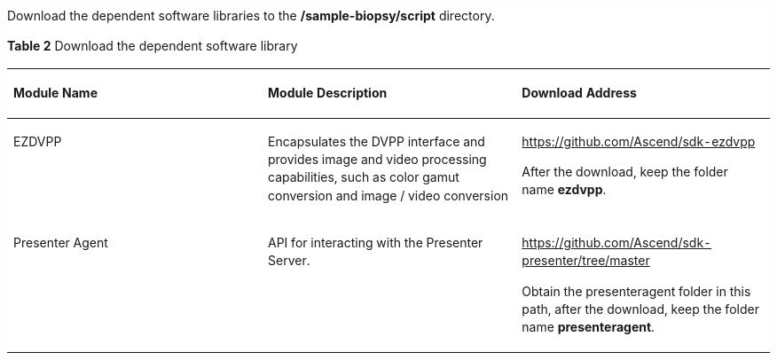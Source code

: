 Download the dependent software libraries to the  **/sample-biopsy/script**  directory.

**Table  2**  Download the dependent software library

<a name="en-us_topic_0182554631_table915515518188"></a>
<table><thead align="left"><tr id="en-us_topic_0182554631_row1778815582332"><th class="cellrowborder" valign="top" width="33.373337333733375%" id="mcps1.2.4.1.1"><p id="en-us_topic_0182554631_p1278885843311"><a name="en-us_topic_0182554631_p1278885843311"></a><a name="en-us_topic_0182554631_p1278885843311"></a>Module Name</p>
</th>
<th class="cellrowborder" valign="top" width="33.29332933293329%" id="mcps1.2.4.1.2"><p id="en-us_topic_0182554631_p1378815833318"><a name="en-us_topic_0182554631_p1378815833318"></a><a name="en-us_topic_0182554631_p1378815833318"></a>Module Description</p>
</th>
<th class="cellrowborder" valign="top" width="33.33333333333333%" id="mcps1.2.4.1.3"><p id="en-us_topic_0182554631_p1778895893314"><a name="en-us_topic_0182554631_p1778895893314"></a><a name="en-us_topic_0182554631_p1778895893314"></a>Download Address</p>
</th>
</tr>
</thead>
<tbody><tr id="en-us_topic_0182554631_row478815581332"><td class="cellrowborder" valign="top" width="33.373337333733375%" headers="mcps1.2.4.1.1 "><p id="en-us_topic_0182554631_p878895812336"><a name="en-us_topic_0182554631_p878895812336"></a><a name="en-us_topic_0182554631_p878895812336"></a>EZDVPP</p>
</td>
<td class="cellrowborder" valign="top" width="33.29332933293329%" headers="mcps1.2.4.1.2 "><p id="en-us_topic_0182554631_p478885818334"><a name="en-us_topic_0182554631_p478885818334"></a><a name="en-us_topic_0182554631_p478885818334"></a>Encapsulates the DVPP interface and provides image and video processing capabilities, such as color gamut conversion and image / video conversion</p>
</td>
<td class="cellrowborder" valign="top" width="33.33333333333333%" headers="mcps1.2.4.1.3 "><p id="en-us_topic_0182554631_p1078865873316"><a name="en-us_topic_0182554631_p1078865873316"></a><a name="en-us_topic_0182554631_p1078865873316"></a><a href="https://github.com/Ascend/sdk-ezdvpp" target="_blank" rel="noopener noreferrer">https://github.com/Ascend/sdk-ezdvpp</a></p>
<p id="en-us_topic_0182554631_p37881158143319"><a name="en-us_topic_0182554631_p37881158143319"></a><a name="en-us_topic_0182554631_p37881158143319"></a>After the download, keep the folder name <span class="filepath" id="en-us_topic_0182554631_filepath147883587339"><a name="en-us_topic_0182554631_filepath147883587339"></a><a name="en-us_topic_0182554631_filepath147883587339"></a><b>ezdvpp</b></span>.</p>
</td>
</tr>
<tr id="en-us_topic_0182554631_row17788558153315"><td class="cellrowborder" valign="top" width="33.373337333733375%" headers="mcps1.2.4.1.1 "><p id="en-us_topic_0182554631_p9788135810331"><a name="en-us_topic_0182554631_p9788135810331"></a><a name="en-us_topic_0182554631_p9788135810331"></a>Presenter Agent</p>
</td>
<td class="cellrowborder" valign="top" width="33.29332933293329%" headers="mcps1.2.4.1.2 "><p id="en-us_topic_0182554631_p137881858113312"><a name="en-us_topic_0182554631_p137881858113312"></a><a name="en-us_topic_0182554631_p137881858113312"></a><span>API for interacting with the Presenter Server</span>.</p>
</td>
<td class="cellrowborder" valign="top" width="33.33333333333333%" headers="mcps1.2.4.1.3 "><p id="en-us_topic_0182554631_p134402020123313"><a name="en-us_topic_0182554631_p134402020123313"></a><a name="en-us_topic_0182554631_p134402020123313"></a><a href="https://github.com/Ascend/sdk-presenter/tree/master" target="_blank" rel="noopener noreferrer">https://github.com/Ascend/sdk-presenter/tree/master</a></p>
<p id="en-us_topic_0182554631_p5440152033310"><a name="en-us_topic_0182554631_p5440152033310"></a><a name="en-us_topic_0182554631_p5440152033310"></a>Obtain the presenteragent folder in this path, after the download, keep the folder name <span class="filepath" id="en-us_topic_0182554631_filepath1440192033318"><a name="en-us_topic_0182554631_filepath1440192033318"></a><a name="en-us_topic_0182554631_filepath1440192033318"></a><b>presenteragent</b></span>.</p>
</td>
</tr>